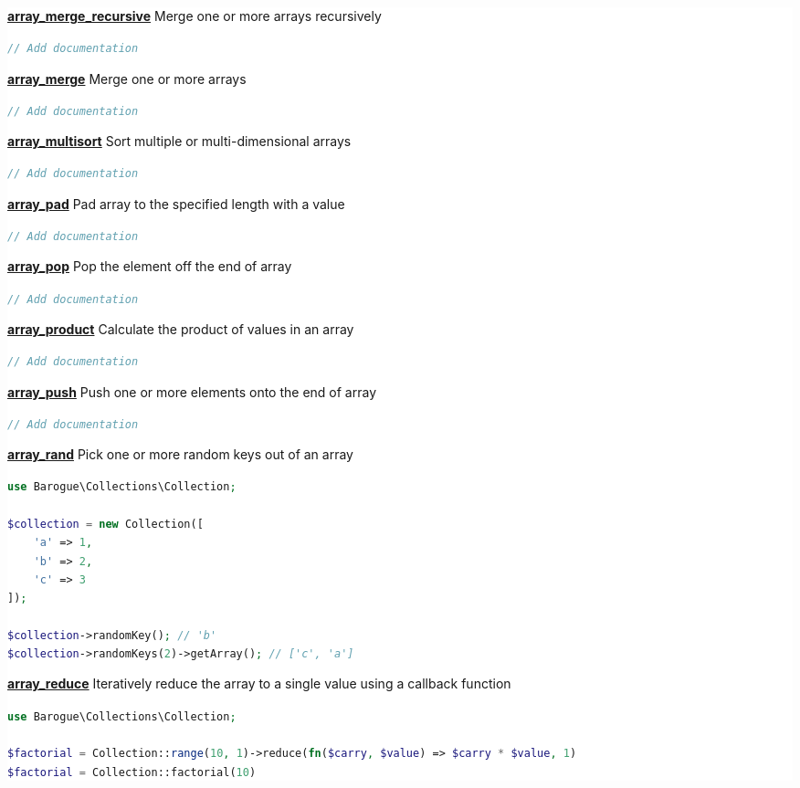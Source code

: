 **[array_merge_recursive](https://www.php.net/manual/en/function.array-merge-recursive.php)** Merge one or more arrays recursively
```php
// Add documentation
```

**[array_merge](https://www.php.net/manual/en/function.array-merge.php)** Merge one or more arrays
```php
// Add documentation
```

**[array_multisort](https://www.php.net/manual/en/function.array-multisort.php)** Sort multiple or multi-dimensional arrays
```php
// Add documentation
```

**[array_pad](https://www.php.net/manual/en/function.array-pad.php)** Pad array to the specified length with a value
```php
// Add documentation
```

**[array_pop](https://www.php.net/manual/en/function.array-pop.php)** Pop the element off the end of array
```php
// Add documentation
```

**[array_product](https://www.php.net/manual/en/function.array-product.php)** Calculate the product of values in an array
```php
// Add documentation
```

**[array_push](https://www.php.net/manual/en/function.array-push.php)** Push one or more elements onto the end of array
```php
// Add documentation
```

**[array_rand](https://www.php.net/manual/en/function.array-rand.php)** Pick one or more random keys out of an array
```php
use Barogue\Collections\Collection;

$collection = new Collection([
    'a' => 1,
    'b' => 2,
    'c' => 3
]);

$collection->randomKey(); // 'b'
$collection->randomKeys(2)->getArray(); // ['c', 'a']
```

**[array_reduce](https://www.php.net/manual/en/function.array-reduce.php)** Iteratively reduce the array to a single value using a callback function
```php
use Barogue\Collections\Collection;

$factorial = Collection::range(10, 1)->reduce(fn($carry, $value) => $carry * $value, 1)
$factorial = Collection::factorial(10)
```

